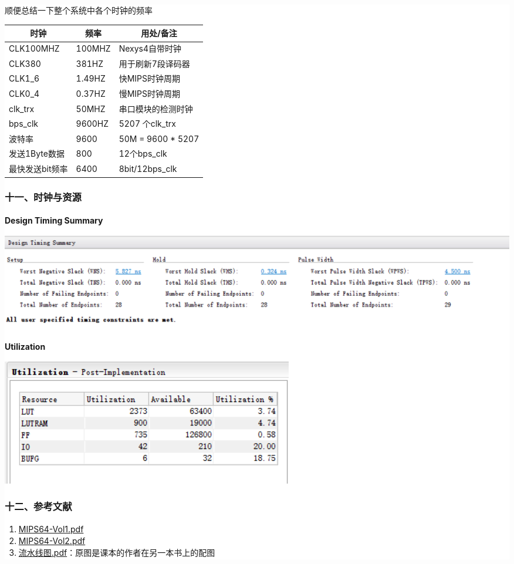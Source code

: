 顺便总结一下整个系统中各个时钟的频率

| 时钟            | 频率   | 用处/备注          |
| --------------- | ------ | ------------------ |
| CLK100MHZ       | 100MHZ | Nexys4自带时钟     |
| CLK380          | 381HZ  | 用于刷新7段译码器  |
| CLK1_6          | 1.49HZ | 快MIPS时钟周期     |
| CLK0_4          | 0.37HZ | 慢MIPS时钟周期     |
| clk_trx         | 50MHZ  | 串口模块的检测时钟 |
| bps_clk         | 9600HZ | 5207 个clk_trx     |
| 波特率          | 9600   | 50M = 9600 * 5207  |
| 发送1Byte数据   | 800    | 12个bps_clk        |
| 最快发送bit频率 | 6400   | 8bit/12bps_clk     |

### 十一、时钟与资源

**Design Timing Summary**

![Timing](/images/Timing.png)

**Utilization**

![Utilization](/images/Utilization.png)



### 十二、参考文献

1. <a href="/Reference/MIPS64-Vol1.pdf">MIPS64-Vol1.pdf</a>
2. <a href="/Reference/MIPS64-Vol2.pdf">MIPS64-Vol2.pdf</a>
3. <a href="/Reference/流水线图.pdf">流水线图.pdf</a>：原图是课本的作者在另一本书上的配图
